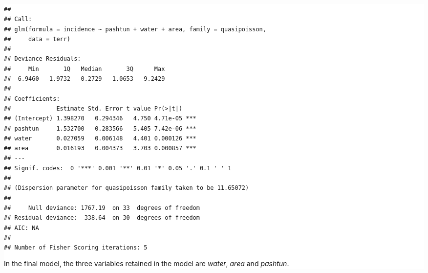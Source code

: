     ## 
    ## Call:
    ## glm(formula = incidence ~ pashtun + water + area, family = quasipoisson, 
    ##     data = terr)
    ## 
    ## Deviance Residuals: 
    ##     Min       1Q   Median       3Q      Max  
    ## -6.9460  -1.9732  -0.2729   1.0653   9.2429  
    ## 
    ## Coefficients:
    ##             Estimate Std. Error t value Pr(>|t|)    
    ## (Intercept) 1.398270   0.294346   4.750 4.71e-05 ***
    ## pashtun     1.532700   0.283566   5.405 7.42e-06 ***
    ## water       0.027059   0.006148   4.401 0.000126 ***
    ## area        0.016193   0.004373   3.703 0.000857 ***
    ## ---
    ## Signif. codes:  0 '***' 0.001 '**' 0.01 '*' 0.05 '.' 0.1 ' ' 1
    ## 
    ## (Dispersion parameter for quasipoisson family taken to be 11.65072)
    ## 
    ##     Null deviance: 1767.19  on 33  degrees of freedom
    ## Residual deviance:  338.64  on 30  degrees of freedom
    ## AIC: NA
    ## 
    ## Number of Fisher Scoring iterations: 5

In the final model, the three variables retained in the model are *water*, *area* and *pashtun*.
